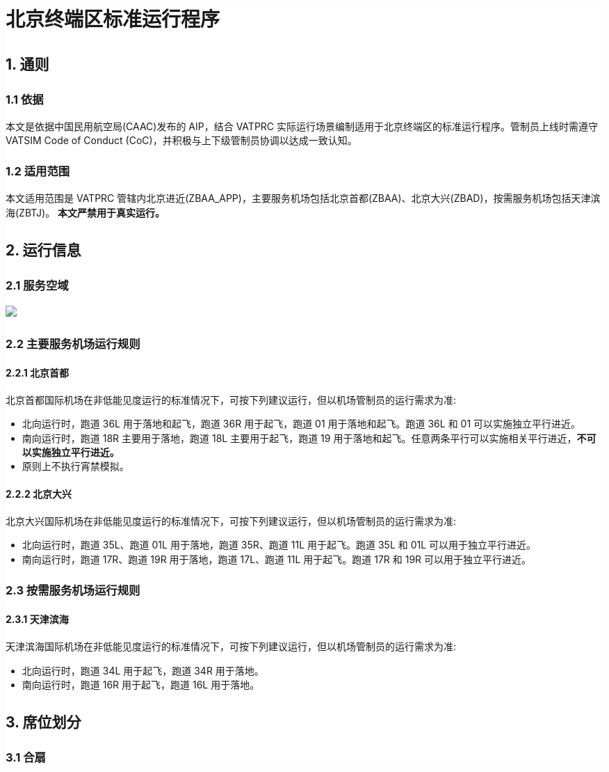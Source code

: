 # 北京终端区标准运行程序

## 1. 通则

### 1.1 依据

本文是依据中国民用航空局(CAAC)发布的 AIP，结合 VATPRC 实际运行场景编制适用于北京终端区的标准运行程序。管制员上线时需遵守 VATSIM Code of Conduct (CoC)，并积极与上下级管制员协调以达成一致认知。

### 1.2 适用范围

本文适用范围是 VATPRC 管辖内北京进近(ZBAA_APP)，主要服务机场包括北京首都(ZBAA)、北京大兴(ZBAD)，按需服务机场包括天津滨海(ZBTJ)。
**本文严禁用于真实运行。**

## 2. 运行信息

### 2.1 服务空域

![](https://github.com/user-attachments/assets/3aa423fe-d635-48cb-b7d4-56f35864b19d)

### 2.2 主要服务机场运行规则

#### 2.2.1 北京首都

北京首都国际机场在非低能见度运行的标准情况下，可按下列建议运行，但以机场管制员的运行需求为准:

- 北向运行时，跑道 36L 用于落地和起飞，跑道 36R 用于起飞，跑道 01 用于落地和起飞。跑道 36L 和 01 可以实施独立平行进近。
- 南向运行时，跑道 18R 主要用于落地，跑道 18L 主要用于起飞，跑道 19 用于落地和起飞。任意两条平行可以实施相关平行进近，**不可以实施独立平行进近。**
- 原则上不执行宵禁模拟。

#### 2.2.2 北京大兴

北京大兴国际机场在非低能见度运行的标准情况下，可按下列建议运行，但以机场管制员的运行需求为准:

- 北向运行时，跑道 35L、跑道 01L 用于落地，跑道 35R、跑道 11L 用于起飞。跑道 35L 和 01L 可以用于独立平行进近。
- 南向运行时，跑道 17R、跑道 19R 用于落地，跑道 17L、跑道 11L 用于起飞。跑道 17R 和 19R 可以用于独立平行进近。

### 2.3 按需服务机场运行规则

#### 2.3.1 天津滨海

天津滨海国际机场在非低能见度运行的标准情况下，可按下列建议运行，但以机场管制员的运行需求为准:

- 北向运行时，跑道 34L 用于起飞，跑道 34R 用于落地。
- 南向运行时，跑道 16R 用于起飞，跑道 16L 用于落地。

## 3. 席位划分

### 3.1 合扇
